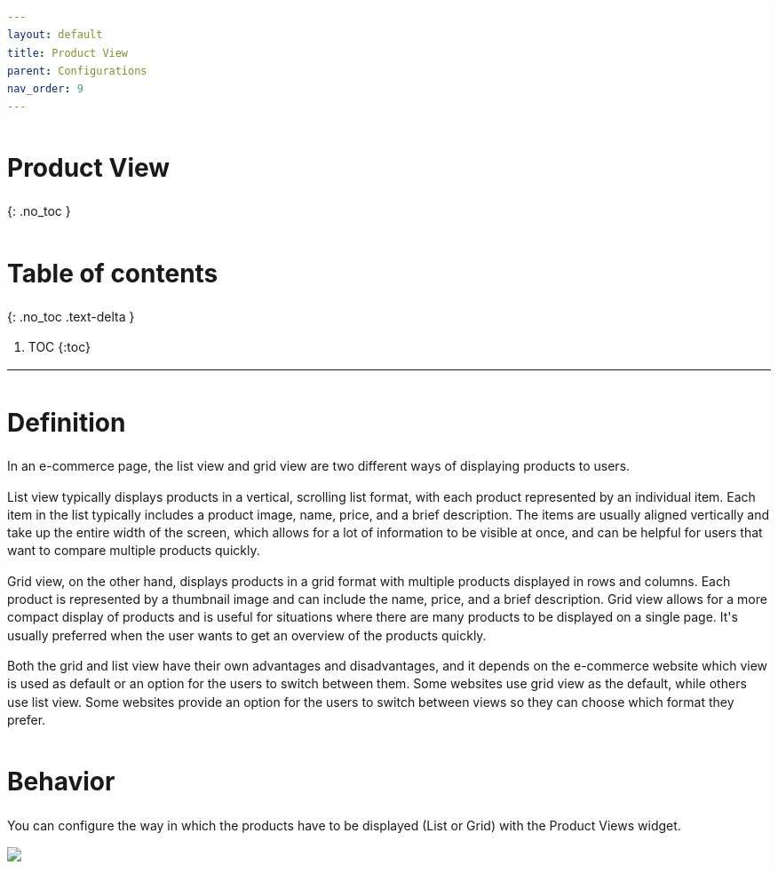 ```yaml
---
layout: default
title: Product View
parent: Configurations
nav_order: 9
---
```


# Product View
{: .no_toc }

# Table of contents
{: .no_toc .text-delta }

1. TOC
{:toc}

---

# Definition

In an e-commerce page, the list view and grid view are two different ways of displaying products to users.

List view typically displays products in a vertical, scrolling list format, with each product represented by an individual item. Each item in the list typically includes a product image, name, price, and a brief description. The items are usually aligned vertically and take up the entire width of the screen, which allows for a lot of information to be visible at once, and can be helpful for users that want to compare multiple products quickly.

Grid view, on the other hand, displays products in a grid format with multiple products displayed in rows and columns. Each product is represented by a thumbnail image and can include the name, price, and a brief description. Grid view allows for a more compact display of products and is useful for situations where there are many products to be displayed on a single page. It's usually preferred when the user wants to get an overview of the products quickly.

Both the grid and list view have their own advantages and disadvantages, and it depends on the e-commerce website which view is used as default or an option for the users to switch between them. Some websites use grid view as the default, while others use list view. Some websites provide an option for the users to switch between views so they can choose which format they prefer.

# Behavior

You can configure the way in which the products have to be displayed (List or Grid) with the Product Views widget.

[![](https://unbxd.com/docs/wp-content/uploads/2020/05/page-view-new.png)](https://unbxd.com/docs/wp-content/uploads/2020/05/page-view-new.png)
